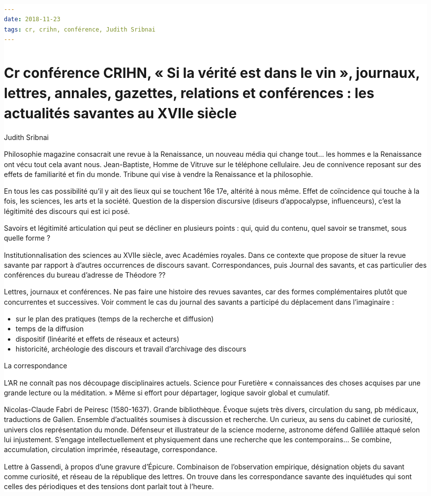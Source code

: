 ```yaml
---
date: 2018-11-23
tags: cr, crihn, conférence, Judith Sribnai
---
```


# Cr conférence CRIHN, « Si la vérité est dans le vin », journaux, lettres, annales, gazettes, relations et conférences : les actualités savantes au XVIIe siècle

Judith Sribnai

Philosophie magazine consacrait une revue à la Renaissance, un nouveau média qui change tout... les hommes e la Renaissance ont vécu tout cela avant nous. Jean-Baptiste, Homme de Vitruve sur le téléphone cellulaire. Jeu de connivence reposant sur des effets de familiarité et fin du monde. Tribune qui vise à vendre la Renaissance et la philosophie.

En tous les cas possibilité qu’il y ait des lieux qui se touchent 16e 17e, altérité à nous même. Effet de coïncidence qui touche à la fois, les sciences, les arts et la société. Question de la dispersion discursive (diseurs d’appocalypse, influenceurs), c’est la légitimité des discours qui est ici posé.

Savoirs et légitimité articulation qui peut se décliner en plusieurs points : qui, quid du contenu, quel savoir se transmet, sous quelle forme ?

Institutionnalisation des sciences au XVIIe siècle, avec Académies royales. Dans ce contexte que propose de situer la revue savante par rapport à d’autres occurrences de discours savant. Correspondances, puis Journal des savants, et cas particulier des conférences du bureau d’adresse de Théodore ??

Lettres, journaux et conférences. Ne pas faire une histoire des revues savantes, car des formes complémentaires plutôt que concurrentes et successives. Voir comment le cas du journal des savants a participé du déplacement dans l’imaginaire :

- sur le plan des pratiques (temps de la recherche et diffusion)
- temps de la diffusion
- dispositif (linéarité et effets de réseaux et acteurs)
- historicité, archéologie des discours et travail d’archivage des discours

La correspondance

L’AR ne connaît pas nos découpage disciplinaires actuels. Science pour Furetière « connaissances des choses acquises par une grande lecture ou la méditation. » Même si effort pour départager, logique savoir global et cumulatif.

Nicolas-Claude Fabri de Peiresc (1580-1637). Grande bibliothèque. Évoque sujets très divers, circulation du sang, pb médicaux, traductions de Galien. Ensemble d’actualités soumises à discussion et recherche. Un curieux, au sens du cabinet de curiosité, univers clos représentation du monde. Défenseur et illustrateur de la science moderne, astronome défend Gallilée attaqué selon lui injustement. S’engage intellectuellement et physiquement dans une recherche que les contemporains... Se combine, accumulation, circulation imprimée, réseautage, correspondance.

Lettre à Gassendi, à propos d’une gravure d’Épicure. Combinaison de l’observation empirique, désignation objets du savant comme curiosité, et réseau de la république des lettres. On trouve dans les correspondance savante des inquiétudes qui sont celles des périodiques et des tensions dont parlait tout à l’heure.
